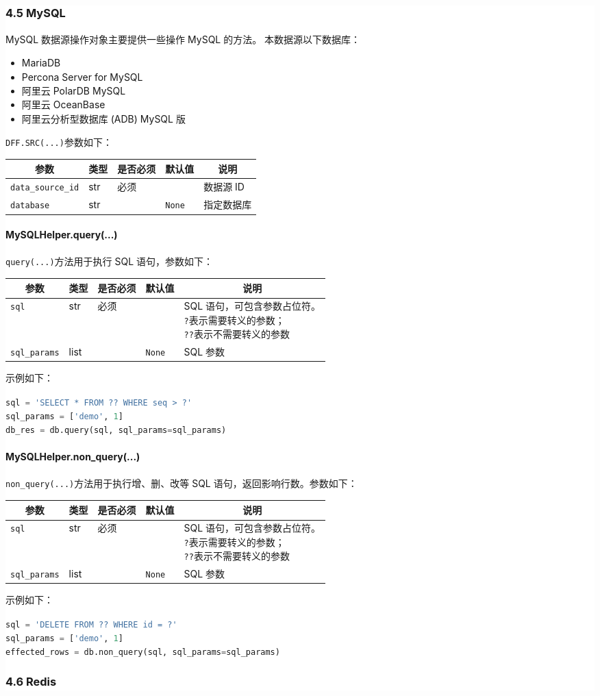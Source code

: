 ### 4.5 MySQL

MySQL 数据源操作对象主要提供一些操作 MySQL 的方法。
本数据源以下数据库：

- MariaDB
- Percona Server for MySQL
- 阿里云 PolarDB MySQL
- 阿里云 OceanBase
- 阿里云分析型数据库 (ADB) MySQL 版

`DFF.SRC(...)`参数如下：

| 参数             | 类型 | 是否必须 | 默认值 | 说明       |
| ---------------- | ---- | -------- | ------ | ---------- |
| `data_source_id` | str  | 必须     |        | 数据源 ID  |
| `database`       | str  |          | `None` | 指定数据库 |

#### MySQLHelper.query(...)

`query(...)`方法用于执行 SQL 语句，参数如下：

| 参数         | 类型 | 是否必须 | 默认值 | 说明                                                                                |
| ------------ | ---- | -------- | ------ | ----------------------------------------------------------------------------------- |
| `sql`        | str  | 必须     |        | SQL 语句，可包含参数占位符。<br>`?`表示需要转义的参数；<br>`??`表示不需要转义的参数 |
| `sql_params` | list |          | `None` | SQL 参数                                                                            |

示例如下：

```python
sql = 'SELECT * FROM ?? WHERE seq > ?'
sql_params = ['demo', 1]
db_res = db.query(sql, sql_params=sql_params)
```

#### MySQLHelper.non_query(...)

`non_query(...)`方法用于执行增、删、改等 SQL 语句，返回影响行数。参数如下：

| 参数         | 类型 | 是否必须 | 默认值 | 说明                                                                                |
| ------------ | ---- | -------- | ------ | ----------------------------------------------------------------------------------- |
| `sql`        | str  | 必须     |        | SQL 语句，可包含参数占位符。<br>`?`表示需要转义的参数；<br>`??`表示不需要转义的参数 |
| `sql_params` | list |          | `None` | SQL 参数                                                                            |

示例如下：

```python
sql = 'DELETE FROM ?? WHERE id = ?'
sql_params = ['demo', 1]
effected_rows = db.non_query(sql, sql_params=sql_params)
```

### 4.6 Redis

